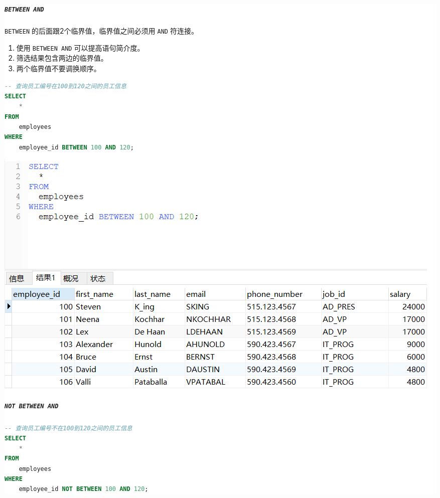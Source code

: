 ##### `BETWEEN AND`

`BETWEEN` 的后面跟2个临界值，临界值之间必须用 `AND` 符连接。

1. 使用 `BETWEEN AND` 可以提高语句简介度。
2. 筛选结果包含两边的临界值。
3. 两个临界值不要调换顺序。

```sql
-- 查询员工编号在100到120之间的员工信息
SELECT
	*
FROM
	employees
WHERE
	employee_id BETWEEN 100 AND 120;
```

![QQ截图20201126000505](image/QQ截图20201126000505.png)

##### `NOT BETWEEN AND`

```sql
-- 查询员工编号不在100到120之间的员工信息
SELECT
	*
FROM
	employees
WHERE
	employee_id NOT BETWEEN 100 AND 120;
```
